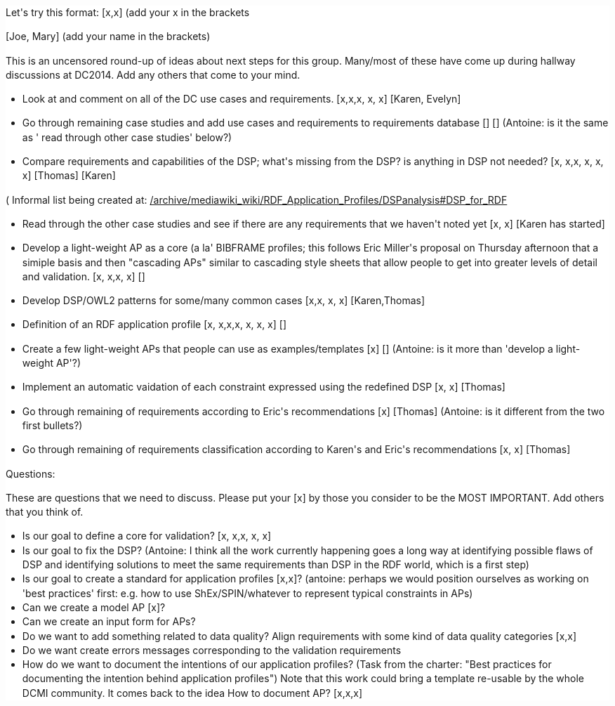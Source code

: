 Let's try this format: [x,x] (add your x in the brackets

[Joe, Mary] (add your name in the brackets)

This is an uncensored round-up of ideas about next steps for this group. Many/most of these have come up during hallway discussions at DC2014. Add any others that come to your mind.

- Look at and comment on all of the DC use cases and requirements. [x,x,x, x, x] [Karen, Evelyn]

- Go through remaining case studies and add use cases and requirements to requirements database [] [] (Antoine: is it the same as ' read through other case studies' below?)

- Compare requirements and capabilities of the DSP; what's missing from the DSP? is anything in DSP not needed? [x, x,x, x, x, x] [Thomas] [Karen]

( Informal list being created at: [/archive/mediawiki_wiki/RDF\_Application\_Profiles/DSPanalysis#DSP\_for\_RDF](/archive/mediawiki_wiki/RDF_Application_Profiles/DSPanalysis#DSP_for_RDF)

- Read through the other case studies and see if there are any requirements that we haven't noted yet [x, x] [Karen has started]

- Develop a light-weight AP as a core (a la' BIBFRAME profiles; this follows Eric Miller's proposal on Thursday afternoon that a simiple basis and then "cascading APs" similar to cascading style sheets that allow people to get into greater levels of detail and validation. [x, x,x, x] []

- Develop DSP/OWL2 patterns for some/many common cases [x,x, x, x] [Karen,Thomas]

- Definition of an RDF application profile [x, x,x,x, x, x, x] [] 

- Create a few light-weight APs that people can use as examples/templates [x] [] (Antoine: is it more than 'develop a light-weight AP'?)

- Implement an automatic vaidation of each constraint expressed using the redefined DSP [x, x] [Thomas]

- Go through remaining of requirements according to Eric's recommendations [x] [Thomas] (Antoine: is it different from the two first bullets?)

- Go through remaining of requirements classification according to Karen's and Eric's recommendations [x, x] [Thomas]

Questions:

These are questions that we need to discuss. Please put your [x] by those you consider to be the MOST IMPORTANT. Add others that you think of.

- Is our goal to define a core for validation? [x, x,x, x, x]
- Is our goal to fix the DSP? (Antoine: I think all the work currently happening goes a long way at identifying possible flaws of DSP and identifying solutions to meet the same requirements than DSP in the RDF world, which is a first step)
- Is our goal to create a standard for application profiles [x,x]? (antoine: perhaps we would position ourselves as working on 'best practices' first: e.g. how to use ShEx/SPIN/whatever to represent typical constraints in APs)
- Can we create a model AP [x]? 
- Can we create an input form for APs?
- Do we want to add something related to data quality? Align requirements with some kind of data quality categories [x,x]
- Do we want create errors messages corresponding to the validation requirements
- How do we want to document the intentions of our application profiles? (Task from the charter: "Best practices for documenting the intention behind application profiles") Note that this work could bring a template re-usable by the whole DCMI community. It comes back to the idea How to document AP? [x,x,x]

